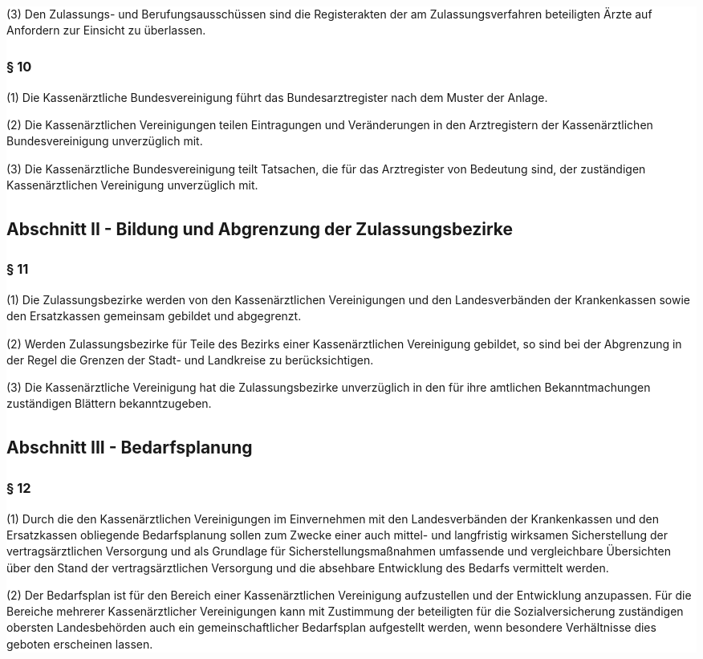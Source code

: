 (3) Den Zulassungs- und Berufungsausschüssen sind die Registerakten
der am Zulassungsverfahren beteiligten Ärzte auf Anfordern zur
Einsicht zu überlassen.


### § 10

(1) Die Kassenärztliche Bundesvereinigung führt das Bundesarztregister
nach dem Muster der Anlage.

(2) Die Kassenärztlichen Vereinigungen teilen Eintragungen und
Veränderungen in den Arztregistern der Kassenärztlichen
Bundesvereinigung unverzüglich mit.

(3) Die Kassenärztliche Bundesvereinigung teilt Tatsachen, die für das
Arztregister von Bedeutung sind, der zuständigen Kassenärztlichen
Vereinigung unverzüglich mit.


## Abschnitt II - Bildung und Abgrenzung der Zulassungsbezirke



### § 11

(1) Die Zulassungsbezirke werden von den Kassenärztlichen
Vereinigungen und den Landesverbänden der Krankenkassen sowie den
Ersatzkassen gemeinsam gebildet und abgegrenzt.

(2) Werden Zulassungsbezirke für Teile des Bezirks einer
Kassenärztlichen Vereinigung gebildet, so sind bei der Abgrenzung in
der Regel die Grenzen der Stadt- und Landkreise zu berücksichtigen.

(3) Die Kassenärztliche Vereinigung hat die Zulassungsbezirke
unverzüglich in den für ihre amtlichen Bekanntmachungen zuständigen
Blättern bekanntzugeben.


## Abschnitt III - Bedarfsplanung



### § 12

(1) Durch die den Kassenärztlichen Vereinigungen im Einvernehmen mit
den Landesverbänden der Krankenkassen und den Ersatzkassen obliegende
Bedarfsplanung sollen zum Zwecke einer auch mittel- und langfristig
wirksamen Sicherstellung der vertragsärztlichen Versorgung und als
Grundlage für Sicherstellungsmaßnahmen umfassende und vergleichbare
Übersichten über den Stand der vertragsärztlichen Versorgung und die
absehbare Entwicklung des Bedarfs vermittelt werden.

(2) Der Bedarfsplan ist für den Bereich einer Kassenärztlichen
Vereinigung aufzustellen und der Entwicklung anzupassen. Für die
Bereiche mehrerer Kassenärztlicher Vereinigungen kann mit Zustimmung
der beteiligten für die Sozialversicherung zuständigen obersten
Landesbehörden auch ein gemeinschaftlicher Bedarfsplan aufgestellt
werden, wenn besondere Verhältnisse dies geboten erscheinen lassen.
